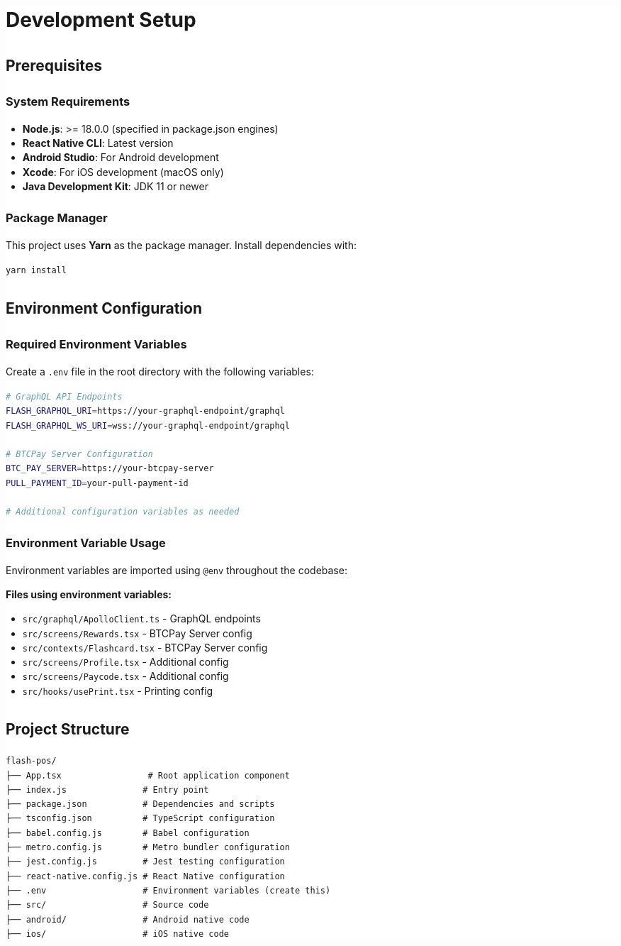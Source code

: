 # Development Setup

## Prerequisites

### System Requirements
- **Node.js**: >= 18.0.0 (specified in package.json engines)
- **React Native CLI**: Latest version
- **Android Studio**: For Android development
- **Xcode**: For iOS development (macOS only)
- **Java Development Kit**: JDK 11 or newer

### Package Manager
This project uses **Yarn** as the package manager. Install dependencies with:
```bash
yarn install
```

## Environment Configuration

### Required Environment Variables

Create a `.env` file in the root directory with the following variables:

```bash
# GraphQL API Endpoints
FLASH_GRAPHQL_URI=https://your-graphql-endpoint/graphql
FLASH_GRAPHQL_WS_URI=wss://your-graphql-endpoint/graphql

# BTCPay Server Configuration
BTC_PAY_SERVER=https://your-btcpay-server
PULL_PAYMENT_ID=your-pull-payment-id

# Additional configuration variables as needed
```

### Environment Variable Usage
Environment variables are imported using `@env` throughout the codebase:

**Files using environment variables:**
- `src/graphql/ApolloClient.ts` - GraphQL endpoints
- `src/screens/Rewards.tsx` - BTCPay Server config
- `src/contexts/Flashcard.tsx` - BTCPay Server config
- `src/screens/Profile.tsx` - Additional config
- `src/screens/Paycode.tsx` - Additional config
- `src/hooks/usePrint.tsx` - Printing config

## Project Structure

```
flash-pos/
├── App.tsx                 # Root application component
├── index.js               # Entry point
├── package.json           # Dependencies and scripts
├── tsconfig.json          # TypeScript configuration
├── babel.config.js        # Babel configuration
├── metro.config.js        # Metro bundler configuration
├── jest.config.js         # Jest testing configuration
├── react-native.config.js # React Native configuration
├── .env                   # Environment variables (create this)
├── src/                   # Source code
├── android/               # Android native code
├── ios/                   # iOS native code
```